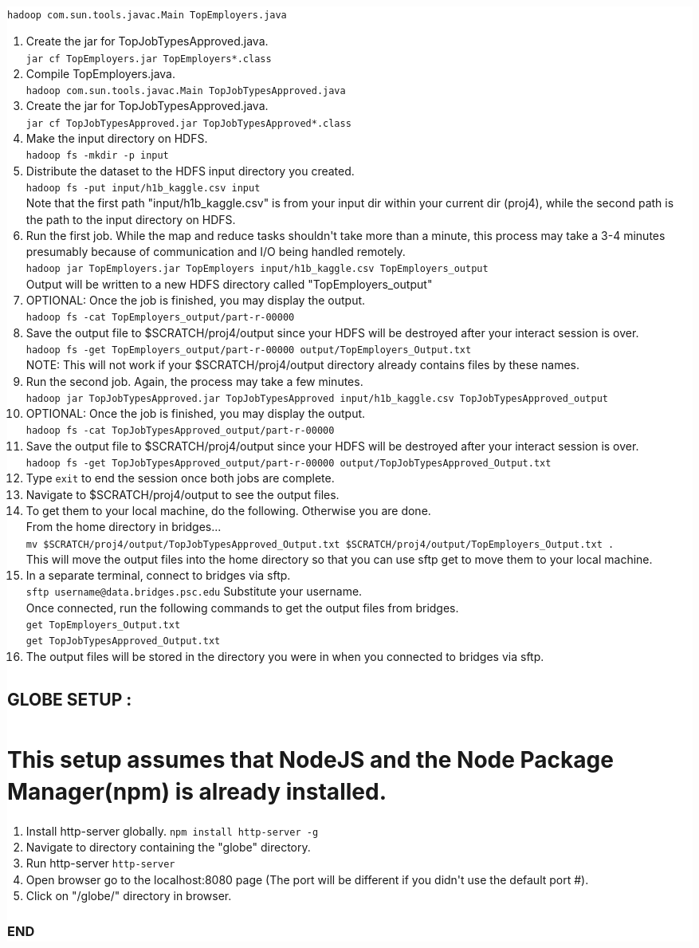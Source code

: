 `hadoop com.sun.tools.javac.Main TopEmployers.java`
1. Create the jar for TopJobTypesApproved.java.  
`jar cf TopEmployers.jar TopEmployers*.class`
1. Compile TopEmployers.java.  
`hadoop com.sun.tools.javac.Main TopJobTypesApproved.java`
1. Create the jar for TopJobTypesApproved.java.  
`jar cf TopJobTypesApproved.jar TopJobTypesApproved*.class`
1. Make the input directory on HDFS.  
`hadoop fs -mkdir -p input`
1. Distribute the dataset to the HDFS input directory you created.  
`hadoop fs -put input/h1b_kaggle.csv input`  
Note that the first path "input/h1b_kaggle.csv" is from your input dir within your current dir (proj4), while the second path is the path to the input directory on HDFS.
1. Run the first job.  While the map and reduce tasks shouldn't take more than a minute, this process may take a 3-4 minutes presumably because of communication and I/O being handled remotely.  
`hadoop jar TopEmployers.jar TopEmployers input/h1b_kaggle.csv TopEmployers_output`  
Output will be written to a new HDFS directory called "TopEmployers_output"
1. OPTIONAL: Once the job is finished, you may display the output.  
`hadoop fs -cat TopEmployers_output/part-r-00000`
1. Save the output file to $SCRATCH/proj4/output since your HDFS will be destroyed after your interact session is over.  
`hadoop fs -get TopEmployers_output/part-r-00000 output/TopEmployers_Output.txt`  
NOTE: This will not work if your $SCRATCH/proj4/output directory already contains files by these names.
1. Run the second job.  Again, the process may take a few minutes.  
`hadoop jar TopJobTypesApproved.jar TopJobTypesApproved input/h1b_kaggle.csv TopJobTypesApproved_output`
1. OPTIONAL: Once the job is finished, you may display the output.  
`hadoop fs -cat TopJobTypesApproved_output/part-r-00000`
1. Save the output file to $SCRATCH/proj4/output since your HDFS will be destroyed after your interact session is over.  
`hadoop fs -get TopJobTypesApproved_output/part-r-00000 output/TopJobTypesApproved_Output.txt`
1. Type `exit` to end the session once both jobs are complete.
1. Navigate to $SCRATCH/proj4/output to see the output files.
1. To get them to your local machine, do the following. Otherwise you are done.  
From the home directory in bridges...  
`mv $SCRATCH/proj4/output/TopJobTypesApproved_Output.txt $SCRATCH/proj4/output/TopEmployers_Output.txt .`  
This will move the output files into the home directory so that you can use sftp get to move them to your local machine.  
1. In a separate terminal, connect to bridges via sftp.  
`sftp username@data.bridges.psc.edu` Substitute your username.  
Once connected, run the following commands to get the output files from bridges.  
`get TopEmployers_Output.txt`  
`get TopJobTypesApproved_Output.txt` 
1. The output files will be stored in the directory you were in when you connected to bridges via sftp.

## GLOBE SETUP :
# This setup assumes that NodeJS and the Node Package Manager(npm) is already installed.
1. Install http-server globally.
`npm install http-server -g`
2. Navigate to directory containing the "globe" directory.
3. Run http-server
`http-server`
4. Open browser go to the localhost:8080 page (The port will be different if you didn't use the default port #).
5. Click on "/globe/" directory in browser.

### END
